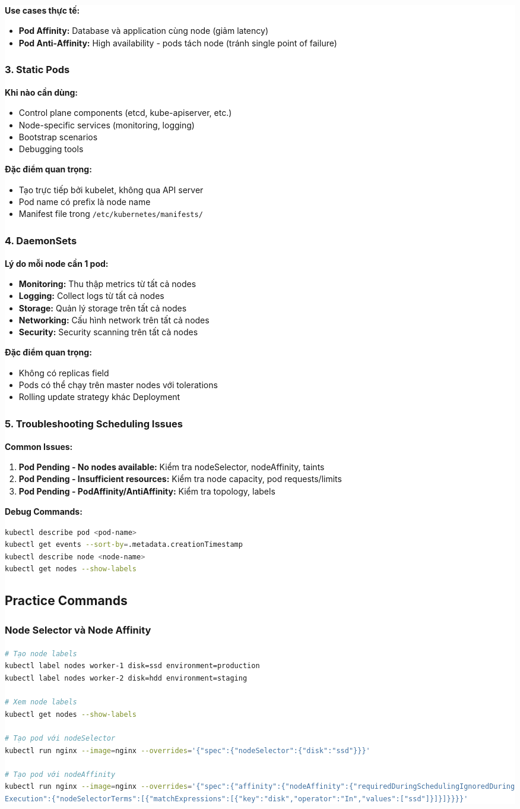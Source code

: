 **Use cases thực tế:**
- **Pod Affinity:** Database và application cùng node (giảm latency)
- **Pod Anti-Affinity:** High availability - pods tách node (tránh single point of failure)

### 3. Static Pods

**Khi nào cần dùng:**
- Control plane components (etcd, kube-apiserver, etc.)
- Node-specific services (monitoring, logging)
- Bootstrap scenarios
- Debugging tools

**Đặc điểm quan trọng:**
- Tạo trực tiếp bởi kubelet, không qua API server
- Pod name có prefix là node name
- Manifest file trong `/etc/kubernetes/manifests/`

### 4. DaemonSets

**Lý do mỗi node cần 1 pod:**
- **Monitoring:** Thu thập metrics từ tất cả nodes
- **Logging:** Collect logs từ tất cả nodes  
- **Storage:** Quản lý storage trên tất cả nodes
- **Networking:** Cấu hình network trên tất cả nodes
- **Security:** Security scanning trên tất cả nodes

**Đặc điểm quan trọng:**
- Không có replicas field
- Pods có thể chạy trên master nodes với tolerations
- Rolling update strategy khác Deployment

### 5. Troubleshooting Scheduling Issues

**Common Issues:**
1. **Pod Pending - No nodes available:** Kiểm tra nodeSelector, nodeAffinity, taints
2. **Pod Pending - Insufficient resources:** Kiểm tra node capacity, pod requests/limits
3. **Pod Pending - PodAffinity/AntiAffinity:** Kiểm tra topology, labels

**Debug Commands:**
```bash
kubectl describe pod <pod-name>
kubectl get events --sort-by=.metadata.creationTimestamp
kubectl describe node <node-name>
kubectl get nodes --show-labels
```

## Practice Commands

### Node Selector và Node Affinity
```bash
# Tạo node labels
kubectl label nodes worker-1 disk=ssd environment=production
kubectl label nodes worker-2 disk=hdd environment=staging

# Xem node labels
kubectl get nodes --show-labels

# Tạo pod với nodeSelector
kubectl run nginx --image=nginx --overrides='{"spec":{"nodeSelector":{"disk":"ssd"}}}'

# Tạo pod với nodeAffinity
kubectl run nginx --image=nginx --overrides='{"spec":{"affinity":{"nodeAffinity":{"requiredDuringSchedulingIgnoredDuringExecution":{"nodeSelectorTerms":[{"matchExpressions":[{"key":"disk","operator":"In","values":["ssd"]}]}]}}}}'
```
